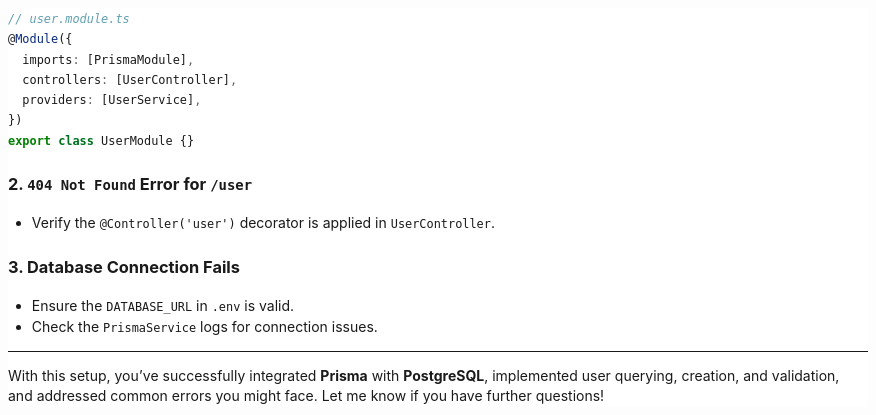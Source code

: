 ```typescript
// user.module.ts
@Module({
  imports: [PrismaModule],
  controllers: [UserController],
  providers: [UserService],
})
export class UserModule {}
```

### **2. `404 Not Found` Error for `/user`**
- Verify the `@Controller('user')` decorator is applied in `UserController`.

### **3. Database Connection Fails**
- Ensure the `DATABASE_URL` in `.env` is valid.
- Check the `PrismaService` logs for connection issues.

---

With this setup, you’ve successfully integrated **Prisma** with **PostgreSQL**, implemented user querying, creation, and validation, and addressed common errors you might face. Let me know if you have further questions!